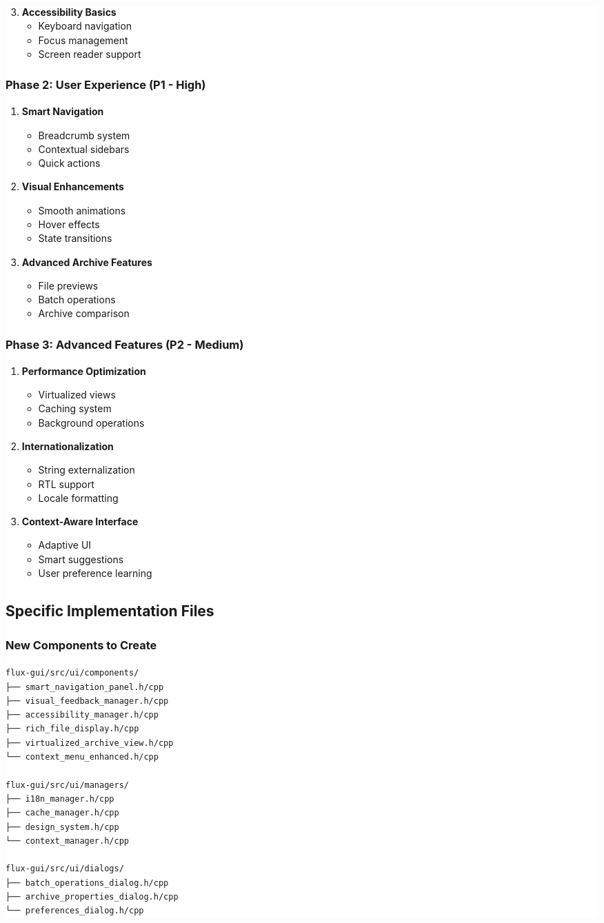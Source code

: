 3. **Accessibility Basics**
   - Keyboard navigation
   - Focus management
   - Screen reader support

### Phase 2: User Experience (P1 - High)
1. **Smart Navigation**
   - Breadcrumb system
   - Contextual sidebars
   - Quick actions

2. **Visual Enhancements**
   - Smooth animations
   - Hover effects
   - State transitions

3. **Advanced Archive Features**
   - File previews
   - Batch operations
   - Archive comparison

### Phase 3: Advanced Features (P2 - Medium)
1. **Performance Optimization**
   - Virtualized views
   - Caching system
   - Background operations

2. **Internationalization**
   - String externalization
   - RTL support
   - Locale formatting

3. **Context-Aware Interface**
   - Adaptive UI
   - Smart suggestions
   - User preference learning

## Specific Implementation Files

### New Components to Create
```
flux-gui/src/ui/components/
├── smart_navigation_panel.h/cpp
├── visual_feedback_manager.h/cpp
├── accessibility_manager.h/cpp
├── rich_file_display.h/cpp
├── virtualized_archive_view.h/cpp
└── context_menu_enhanced.h/cpp

flux-gui/src/ui/managers/
├── i18n_manager.h/cpp
├── cache_manager.h/cpp
├── design_system.h/cpp
└── context_manager.h/cpp

flux-gui/src/ui/dialogs/
├── batch_operations_dialog.h/cpp
├── archive_properties_dialog.h/cpp
└── preferences_dialog.h/cpp
```
